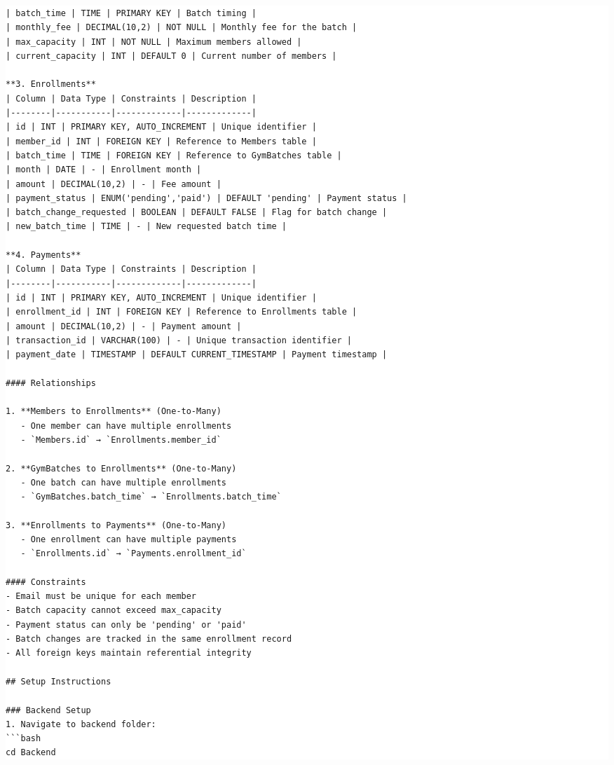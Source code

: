 ```
| batch_time | TIME | PRIMARY KEY | Batch timing |
| monthly_fee | DECIMAL(10,2) | NOT NULL | Monthly fee for the batch |
| max_capacity | INT | NOT NULL | Maximum members allowed |
| current_capacity | INT | DEFAULT 0 | Current number of members |

**3. Enrollments**
| Column | Data Type | Constraints | Description |
|--------|-----------|-------------|-------------|
| id | INT | PRIMARY KEY, AUTO_INCREMENT | Unique identifier |
| member_id | INT | FOREIGN KEY | Reference to Members table |
| batch_time | TIME | FOREIGN KEY | Reference to GymBatches table |
| month | DATE | - | Enrollment month |
| amount | DECIMAL(10,2) | - | Fee amount |
| payment_status | ENUM('pending','paid') | DEFAULT 'pending' | Payment status |
| batch_change_requested | BOOLEAN | DEFAULT FALSE | Flag for batch change |
| new_batch_time | TIME | - | New requested batch time |

**4. Payments**
| Column | Data Type | Constraints | Description |
|--------|-----------|-------------|-------------|
| id | INT | PRIMARY KEY, AUTO_INCREMENT | Unique identifier |
| enrollment_id | INT | FOREIGN KEY | Reference to Enrollments table |
| amount | DECIMAL(10,2) | - | Payment amount |
| transaction_id | VARCHAR(100) | - | Unique transaction identifier |
| payment_date | TIMESTAMP | DEFAULT CURRENT_TIMESTAMP | Payment timestamp |

#### Relationships

1. **Members to Enrollments** (One-to-Many)
   - One member can have multiple enrollments
   - `Members.id` → `Enrollments.member_id`

2. **GymBatches to Enrollments** (One-to-Many)
   - One batch can have multiple enrollments
   - `GymBatches.batch_time` → `Enrollments.batch_time`

3. **Enrollments to Payments** (One-to-Many)
   - One enrollment can have multiple payments
   - `Enrollments.id` → `Payments.enrollment_id`

#### Constraints
- Email must be unique for each member
- Batch capacity cannot exceed max_capacity
- Payment status can only be 'pending' or 'paid'
- Batch changes are tracked in the same enrollment record
- All foreign keys maintain referential integrity

## Setup Instructions

### Backend Setup
1. Navigate to backend folder:
```bash
cd Backend
```
